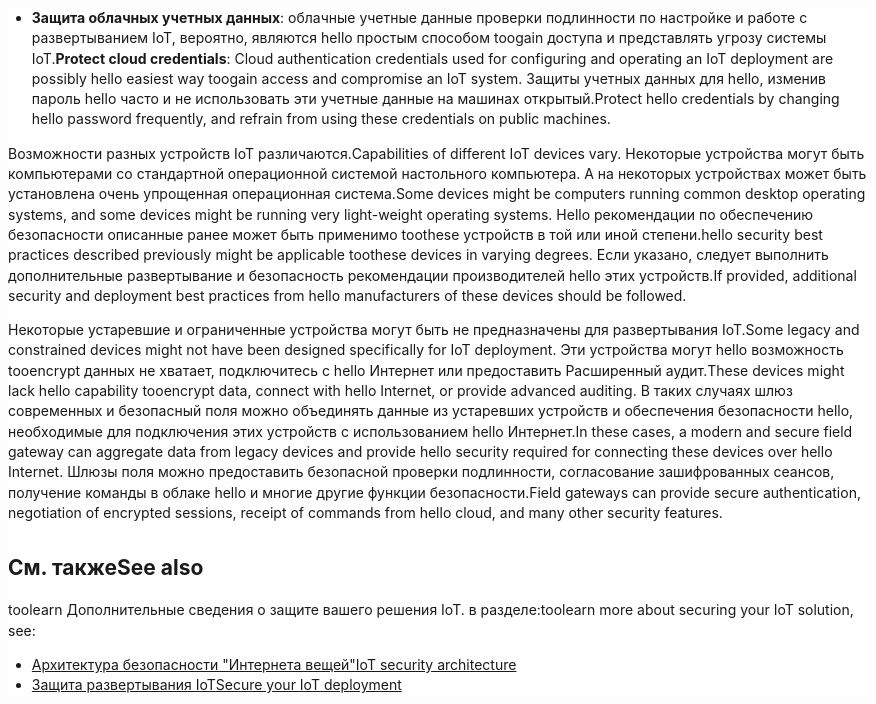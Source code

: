 * <span data-ttu-id="0e3d5-166">**Защита облачных учетных данных**: облачные учетные данные проверки подлинности по настройке и работе с развертыванием IoT, вероятно, являются hello простым способом toogain доступа и представлять угрозу системы IoT.</span><span class="sxs-lookup"><span data-stu-id="0e3d5-166">**Protect cloud credentials**: Cloud authentication credentials used for configuring and operating an IoT deployment are possibly hello easiest way toogain access and compromise an IoT system.</span></span> <span data-ttu-id="0e3d5-167">Защиты учетных данных для hello, изменив пароль hello часто и не использовать эти учетные данные на машинах открытый.</span><span class="sxs-lookup"><span data-stu-id="0e3d5-167">Protect hello credentials by changing hello password frequently, and refrain from using these credentials on public machines.</span></span>

<span data-ttu-id="0e3d5-168">Возможности разных устройств IoT различаются.</span><span class="sxs-lookup"><span data-stu-id="0e3d5-168">Capabilities of different IoT devices vary.</span></span> <span data-ttu-id="0e3d5-169">Некоторые устройства могут быть компьютерами со стандартной операционной системой настольного компьютера. А на некоторых устройствах может быть установлена очень упрощенная операционная система.</span><span class="sxs-lookup"><span data-stu-id="0e3d5-169">Some devices might be computers running common desktop operating systems, and some devices might be running very light-weight operating systems.</span></span> <span data-ttu-id="0e3d5-170">Hello рекомендации по обеспечению безопасности описанные ранее может быть применимо toothese устройств в той или иной степени.</span><span class="sxs-lookup"><span data-stu-id="0e3d5-170">hello security best practices described previously might be applicable toothese devices in varying degrees.</span></span> <span data-ttu-id="0e3d5-171">Если указано, следует выполнить дополнительные развертывание и безопасность рекомендации производителей hello этих устройств.</span><span class="sxs-lookup"><span data-stu-id="0e3d5-171">If provided, additional security and deployment best practices from hello manufacturers of these devices should be followed.</span></span>

<span data-ttu-id="0e3d5-172">Некоторые устаревшие и ограниченные устройства могут быть не предназначены для развертывания IoT.</span><span class="sxs-lookup"><span data-stu-id="0e3d5-172">Some legacy and constrained devices might not have been designed specifically for IoT deployment.</span></span> <span data-ttu-id="0e3d5-173">Эти устройства могут hello возможность tooencrypt данных не хватает, подключитесь с hello Интернет или предоставить Расширенный аудит.</span><span class="sxs-lookup"><span data-stu-id="0e3d5-173">These devices might lack hello capability tooencrypt data, connect with hello Internet, or provide advanced auditing.</span></span> <span data-ttu-id="0e3d5-174">В таких случаях шлюз современных и безопасный поля можно объединять данные из устаревших устройств и обеспечения безопасности hello, необходимые для подключения этих устройств с использованием hello Интернет.</span><span class="sxs-lookup"><span data-stu-id="0e3d5-174">In these cases, a modern and secure field gateway can aggregate data from legacy devices and provide hello security required for connecting these devices over hello Internet.</span></span> <span data-ttu-id="0e3d5-175">Шлюзы поля можно предоставить безопасной проверки подлинности, согласование зашифрованных сеансов, получение команды в облаке hello и многие другие функции безопасности.</span><span class="sxs-lookup"><span data-stu-id="0e3d5-175">Field gateways can provide secure authentication, negotiation of encrypted sessions, receipt of commands from hello cloud, and many other security features.</span></span>

## <a name="see-also"></a><span data-ttu-id="0e3d5-176">См. также</span><span class="sxs-lookup"><span data-stu-id="0e3d5-176">See also</span></span>
<span data-ttu-id="0e3d5-177">toolearn Дополнительные сведения о защите вашего решения IoT. в разделе:</span><span class="sxs-lookup"><span data-stu-id="0e3d5-177">toolearn more about securing your IoT solution, see:</span></span>

* <span data-ttu-id="0e3d5-178">[Архитектура безопасности "Интернета вещей"][lnk-security-architecture]</span><span class="sxs-lookup"><span data-stu-id="0e3d5-178">[IoT security architecture][lnk-security-architecture]</span></span>
* <span data-ttu-id="0e3d5-179">[Защита развертывания IoT][lnk-security-deployment]</span><span class="sxs-lookup"><span data-stu-id="0e3d5-179">[Secure your IoT deployment][lnk-security-deployment]</span></span>


[lnk-predictive-overview]: iot-suite-predictive-overview.md
[lnk-faq]: iot-suite-faq.md
[lnk-security-architecture]: iot-security-architecture.md
[lnk-security-deployment]: iot-suite-security-deployment.md
[lnk-devguide-security]: ../iot-hub/iot-hub-devguide-security.md